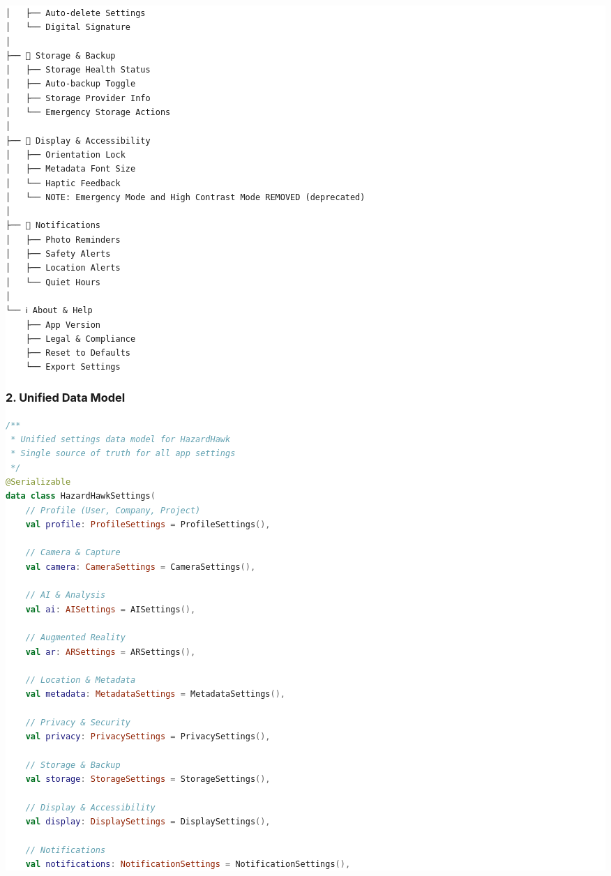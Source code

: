 ```
│   ├── Auto-delete Settings
│   └── Digital Signature
│
├── 💾 Storage & Backup
│   ├── Storage Health Status
│   ├── Auto-backup Toggle
│   ├── Storage Provider Info
│   └── Emergency Storage Actions
│
├── 🎨 Display & Accessibility
│   ├── Orientation Lock
│   ├── Metadata Font Size
│   └── Haptic Feedback
│   └── NOTE: Emergency Mode and High Contrast Mode REMOVED (deprecated)
│
├── 🔔 Notifications
│   ├── Photo Reminders
│   ├── Safety Alerts
│   ├── Location Alerts
│   └── Quiet Hours
│
└── ℹ️ About & Help
    ├── App Version
    ├── Legal & Compliance
    ├── Reset to Defaults
    └── Export Settings
```

### 2. Unified Data Model

```kotlin
/**
 * Unified settings data model for HazardHawk
 * Single source of truth for all app settings
 */
@Serializable
data class HazardHawkSettings(
    // Profile (User, Company, Project)
    val profile: ProfileSettings = ProfileSettings(),

    // Camera & Capture
    val camera: CameraSettings = CameraSettings(),

    // AI & Analysis
    val ai: AISettings = AISettings(),

    // Augmented Reality
    val ar: ARSettings = ARSettings(),

    // Location & Metadata
    val metadata: MetadataSettings = MetadataSettings(),

    // Privacy & Security
    val privacy: PrivacySettings = PrivacySettings(),

    // Storage & Backup
    val storage: StorageSettings = StorageSettings(),

    // Display & Accessibility
    val display: DisplaySettings = DisplaySettings(),

    // Notifications
    val notifications: NotificationSettings = NotificationSettings(),
```